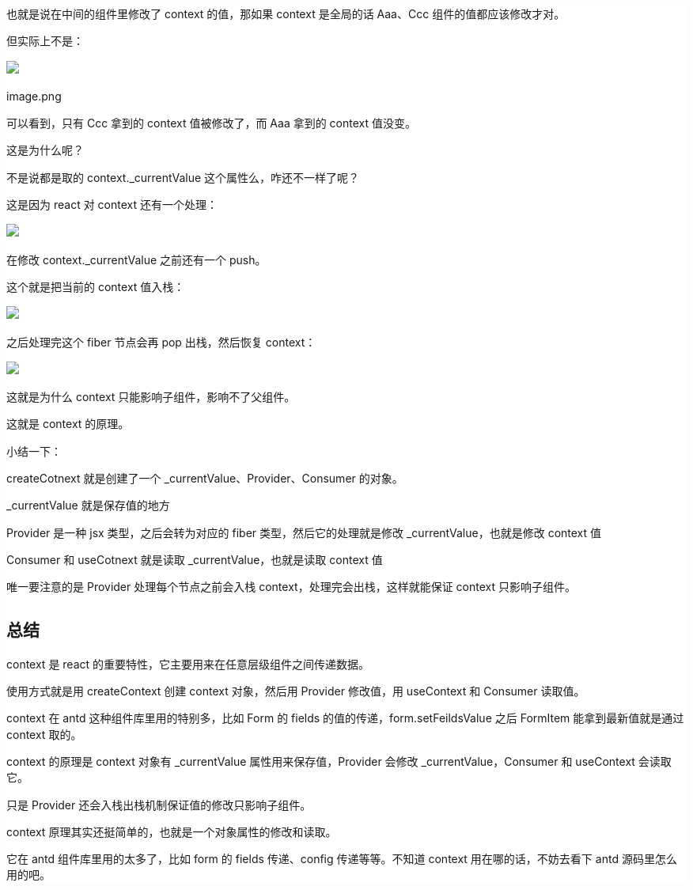 也就是说在中间的组件里修改了 context 的值，那如果 context 是全局的话 Aaa、Ccc 组件的值都应该修改才对。

但实际上不是：

![](https://pic3.zhimg.com/v2-88427f8436404ba4446edeb27db07a9e_r.jpg)

image.png

可以看到，只有 Ccc 拿到的 context 值被修改了，而 Aaa 拿到的 context 值没变。

这是为什么呢？

不是说都是取的 context._currentValue 这个属性么，咋还不一样了呢？

这是因为 react 对 context 还有一个处理：

![](https://pic3.zhimg.com/v2-11e3904b4dde11995428bfb46be01b2e_r.jpg)

在修改 context._currentValue 之前还有一个 push。

这个就是把当前的 context 值入栈：

![](https://pic1.zhimg.com/v2-eb0cca912f9df9439de1ef47d656a554_r.jpg)

之后处理完这个 fiber 节点会再 pop 出栈，然后恢复 context：

![](https://pic1.zhimg.com/v2-a9d26958f1ca1738332447ac2d78d83c_r.jpg)

这就是为什么 context 只能影响子组件，影响不了父组件。

这就是 context 的原理。

小结一下：

createCotnext 就是创建了一个 \_currentValue、Provider、Consumer 的对象。

\_currentValue 就是保存值的地方

Provider 是一种 jsx 类型，之后会转为对应的 fiber 类型，然后它的处理就是修改 \_currentValue，也就是修改 context 值

Consumer 和 useCotnext 就是读取 \_currentValue，也就是读取 context 值

唯一要注意的是 Provider 处理每个节点之前会入栈 context，处理完会出栈，这样就能保证 context 只影响子组件。

**总结**
------

context 是 react 的重要特性，它主要用来在任意层级组件之间传递数据。

使用方式就是用 createContext 创建 context 对象，然后用 Provider 修改值，用 useContext 和 Consumer 读取值。

context 在 antd 这种组件库里用的特别多，比如 Form 的 fields 的值的传递，form.setFeildsValue 之后 FormItem 能拿到最新值就是通过 context 取的。

context 的原理是 context 对象有 \_currentValue 属性用来保存值，Provider 会修改 \_currentValue，Consumer 和 useContext 会读取它。

只是 Provider 还会入栈出栈机制保证值的修改只影响子组件。

context 原理其实还挺简单的，也就是一个对象属性的修改和读取。

它在 antd 组件库里用的太多了，比如 form 的 fields 传递、config 传递等等。不知道 context 用在哪的话，不妨去看下 antd 源码里怎么用的吧。
